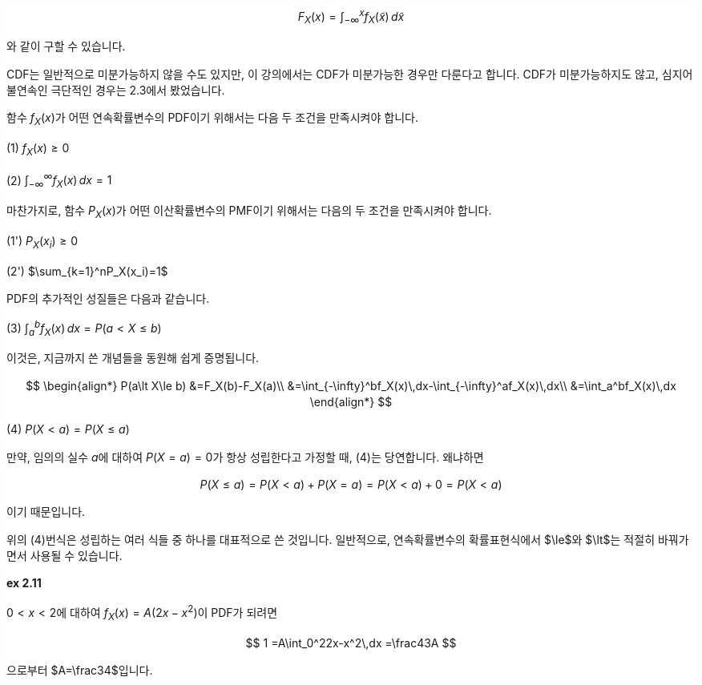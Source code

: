 $$F_X(x)=\int_{-\infty}^xf_X(\tilde x)\,d\tilde x$$

와 같이 구할 수 있습니다.

<div class="notice--danger">
CDF는 일반적으로 미분가능하지 않을 수도 있지만, 이 강의에서는 CDF가 미분가능한 경우만 다룬다고 합니다.
CDF가 미분가능하지도 않고, 심지어 불연속인 극단적인 경우는 2.3에서 봤었습니다.
</div>

함수 $f_X(x)$가 어떤 연속확률변수의 PDF이기 위해서는 다음 두 조건을 만족시켜야 합니다.

(1) $f_X(x)\ge0$

(2) $\int_{-\infty}^\infty f_X(x)\,dx=1$

마찬가지로, 함수 $P_X(x)$가 어떤 이산확률변수의 PMF이기  위해서는 다음의 두 조건을 만족시켜야 합니다.

(1') $P_X(x_i)\ge0$

(2') $\sum_{k=1}^nP_X(x_i)=1$

PDF의 추가적인 성질들은 다음과 같습니다.

(3) $\int_a^bf_X(x)\,dx=P(a\lt X\le b)$

이것은, 지금까지 쓴 개념들을 동원해 쉽게 증명됩니다.

$$
\begin{align*}
P(a\lt X\le b)
&=F_X(b)-F_X(a)\\
&=\int_{-\infty}^bf_X(x)\,dx-\int_{-\infty}^af_X(x)\,dx\\
&=\int_a^bf_X(x)\,dx
\end{align*}
$$

(4) $P(X\lt a)=P(X\le a)$

만약, 임의의 실수 $a$에 대하여 $P(X=a)=0$가 항상 성립한다고 가정할 때, (4)는 당연합니다.
왜냐하면

$$P(X\le a)=P(X\lt a)+P(X=a)=P(X\lt a)+0=P(X\lt a)$$

이기 때문입니다.

<div class="notice--danger">
위의 (4)번식은 성립하는 여러 식들 중 하나를 대표적으로 쓴 것입니다.
일반적으로, 연속확률변수의 확률표현식에서 $\le$와 $\lt$는 적절히 바꿔가면서 사용될 수 있습니다.
</div>

**ex 2.11**

$0\lt x\lt 2$에 대하여 $f_X(x)=A(2x-x^2)$이 PDF가 되려면

$$
1
=A\int_0^22x-x^2\,dx
=\frac43A
$$

으로부터 $A=\frac34$입니다.
